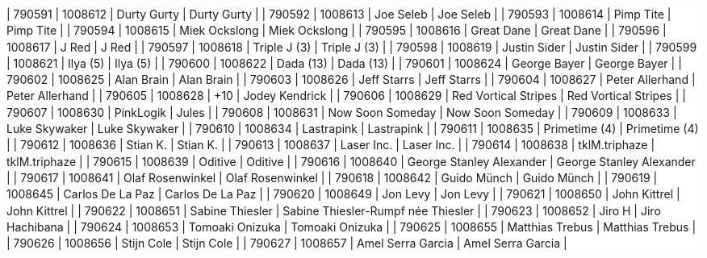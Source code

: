 | 790591 | 1008612 | Durty Gurty | Durty Gurty |
| 790592 | 1008613 | Joe Seleb | Joe Seleb |
| 790593 | 1008614 | Pimp Tite | Pimp Tite |
| 790594 | 1008615 | Miek Ockslong | Miek Ockslong |
| 790595 | 1008616 | Great Dane | Great Dane |
| 790596 | 1008617 | J Red | J Red |
| 790597 | 1008618 | Triple J (3) | Triple J (3) |
| 790598 | 1008619 | Justin Sider | Justin Sider |
| 790599 | 1008621 | Ilya (5) | Ilya (5) |
| 790600 | 1008622 | Dada (13) | Dada (13) |
| 790601 | 1008624 | George Bayer | George Bayer |
| 790602 | 1008625 | Alan Brain | Alan Brain |
| 790603 | 1008626 | Jeff Starrs | Jeff Starrs |
| 790604 | 1008627 | Peter Allerhand | Peter Allerhand |
| 790605 | 1008628 | +10 | Jodey Kendrick |
| 790606 | 1008629 | Red Vortical Stripes | Red Vortical Stripes |
| 790607 | 1008630 | PinkLogik | Jules |
| 790608 | 1008631 | Now Soon Someday | Now Soon Someday |
| 790609 | 1008633 | Luke Skywaker | Luke Skywaker |
| 790610 | 1008634 | Lastrapink | Lastrapink |
| 790611 | 1008635 | Primetime (4) | Primetime (4) |
| 790612 | 1008636 | Stian K. | Stian K. |
| 790613 | 1008637 | Laser Inc. | Laser Inc. |
| 790614 | 1008638 | tklM.triphaze | tklM.triphaze |
| 790615 | 1008639 | Oditive | Oditive |
| 790616 | 1008640 | George Stanley Alexander | George Stanley Alexander |
| 790617 | 1008641 | Olaf Rosenwinkel | Olaf Rosenwinkel |
| 790618 | 1008642 | Guido Münch | Guido Münch |
| 790619 | 1008645 | Carlos De La Paz | Carlos De La Paz |
| 790620 | 1008649 | Jon Levy | Jon Levy |
| 790621 | 1008650 | John Kittrel | John Kittrel |
| 790622 | 1008651 | Sabine Thiesler | Sabine Thiesler-Rumpf née Thiesler |
| 790623 | 1008652 | Jiro H | Jiro Hachibana |
| 790624 | 1008653 | Tomoaki Onizuka | Tomoaki Onizuka |
| 790625 | 1008655 | Matthias Trebus | Matthias Trebus |
| 790626 | 1008656 | Stijn Cole | Stijn Cole |
| 790627 | 1008657 | Amel Serra Garcia | Amel Serra Garcia |